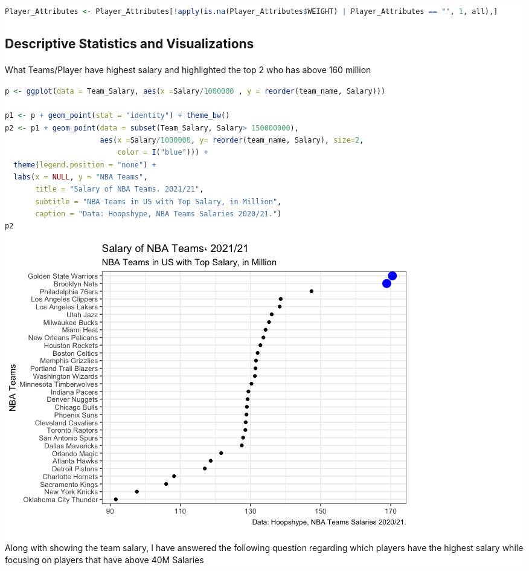 ``` r
Player_Attributes <- Player_Attributes[!apply(is.na(Player_Attributes$WEIGHT) | Player_Attributes == "", 1, all),]
```

## Descriptive Statistics and Visualizations

What Teams/Player have highest salary and highlighted the top 2 who has
above 160 million

``` r
p <- ggplot(data = Team_Salary, aes(x =Salary/1000000 , y = reorder(team_name, Salary)))

p1 <- p + geom_point(stat = "identity") + theme_bw() 
p2 <- p1 + geom_point(data = subset(Team_Salary, Salary> 150000000), 
                      aes(x =Salary/1000000, y= reorder(team_name, Salary), size=2,
                          color = I("blue"))) +
  theme(legend.position = "none") +
  labs(x = NULL, y = "NBA Teams",
       title = "Salary of NBA Teams، 2021/21",
       subtitle = "NBA Teams in US with Top Salary, in Million",
       caption = "Data: Hoopshype, NBA Teams Salaries 2020/21.")
p2
```

![](EDA,-NBA-teams-visualizations-using-ggplot-with-R_files/figure-gfm/unnamed-chunk-7-1.png)

Along with showing the team salary, I have answered the following
question regarding which players have the highest salary while focusing
on players that have above 40M Salaries
